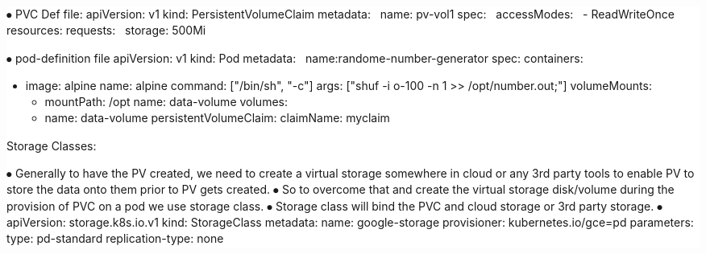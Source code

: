 
⦁	PVC Def file:
apiVersion: v1
kind: PersistentVolumeClaim
metadata:
  name: pv-vol1
spec:
  accessModes:
    - ReadWriteOnce
  resources:
    requests:
      storage: 500Mi

⦁	pod-definition file
apiVersion: v1
kind: Pod
metadata:
  name:randome-number-generator
spec:
  containers:
  - image: alpine
    name: alpine
    command: ["/bin/sh", "-c"]
    args: ["shuf -i o-100 -n 1 >> /opt/number.out;"]
    volumeMounts:
    - mountPath: /opt
      name: data-volume
    volumes:
    - name: data-volume
      persistentVolumeClaim:
        claimName: myclaim
 
Storage Classes:

⦁	Generally to have the PV created, we need to create a virtual storage somewhere in cloud or any 3rd party tools to enable PV to store the data onto them prior to PV gets created.
⦁	So to overcome that and create the virtual storage disk/volume during the provision of PVC on a pod we use storage class.
⦁	Storage class will bind the PVC and cloud storage or 3rd party storage.
⦁	
apiVersion: storage.k8s.io.v1
kind: StorageClass
metadata:
  name: google-storage
provisioner: kubernetes.io/gce=pd
parameters:
  type: pd-standard
  replication-type: none 


